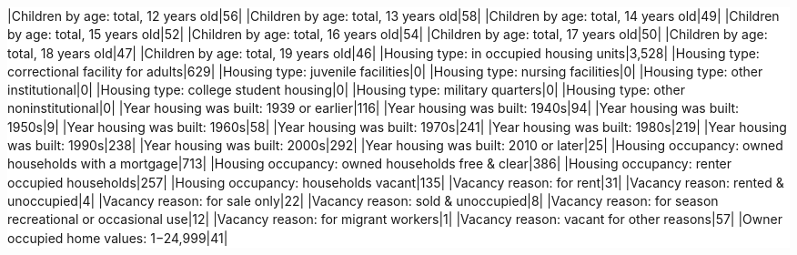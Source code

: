 |Children by age: total, 12 years old|56|
|Children by age: total, 13 years old|58|
|Children by age: total, 14 years old|49|
|Children by age: total, 15 years old|52|
|Children by age: total, 16 years old|54|
|Children by age: total, 17 years old|50|
|Children by age: total, 18 years old|47|
|Children by age: total, 19 years old|46|
|Housing type: in occupied housing units|3,528|
|Housing type: correctional facility for adults|629|
|Housing type: juvenile facilities|0|
|Housing type: nursing facilities|0|
|Housing type: other institutional|0|
|Housing type: college student housing|0|
|Housing type: military quarters|0|
|Housing type: other noninstitutional|0|
|Year housing was built: 1939 or earlier|116|
|Year housing was built: 1940s|94|
|Year housing was built: 1950s|9|
|Year housing was built: 1960s|58|
|Year housing was built: 1970s|241|
|Year housing was built: 1980s|219|
|Year housing was built: 1990s|238|
|Year housing was built: 2000s|292|
|Year housing was built: 2010 or later|25|
|Housing occupancy: owned households with a mortgage|713|
|Housing occupancy: owned households free & clear|386|
|Housing occupancy: renter occupied households|257|
|Housing occupancy: households vacant|135|
|Vacancy reason: for rent|31|
|Vacancy reason: rented & unoccupied|4|
|Vacancy reason: for sale only|22|
|Vacancy reason: sold & unoccupied|8|
|Vacancy reason: for season recreational or occasional use|12|
|Vacancy reason: for migrant workers|1|
|Vacancy reason: vacant for other reasons|57|
|Owner occupied home values: $1-$24,999|41|